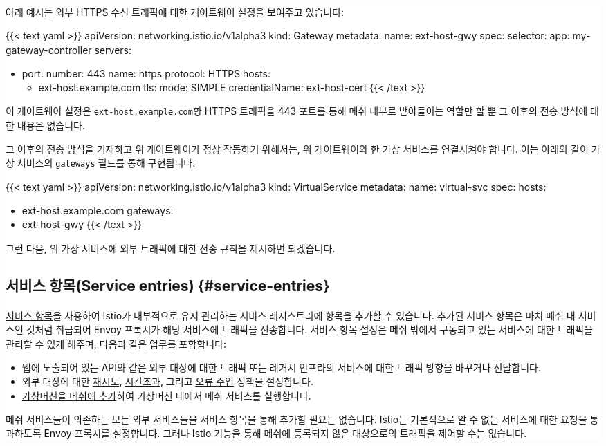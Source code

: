 아래 예시는 외부 HTTPS 수신 트래픽에 대한 게이트웨이 설정을 보여주고 있습니다:

{{< text yaml >}}
apiVersion: networking.istio.io/v1alpha3
kind: Gateway
metadata:
  name: ext-host-gwy
spec:
  selector:
    app: my-gateway-controller
  servers:
  - port:
      number: 443
      name: https
      protocol: HTTPS
    hosts:
    - ext-host.example.com
    tls:
      mode: SIMPLE
      credentialName: ext-host-cert
{{< /text >}}

이 게이트웨이 설정은 `ext-host.example.com`향 HTTPS 트래픽을 443 포트를 통해 메쉬 내부로 받아들이는 역할만 할 뿐 그 이후의 전송 방식에 대한 내용은 없습니다.

그 이후의 전송 방식을 기재하고 위 게이트웨이가 정상 작동하기 위해서는, 위 게이트웨이와 한 가상 서비스를 연결시켜야 합니다. 이는 아래와 같이 가상 서비스의 `gateways` 필드를 통해 구현됩니다:

{{< text yaml >}}
apiVersion: networking.istio.io/v1alpha3
kind: VirtualService
metadata:
  name: virtual-svc
spec:
  hosts:
  - ext-host.example.com
  gateways:
  - ext-host-gwy
{{< /text >}}

그런 다음, 위 가상 서비스에 외부 트래픽에 대한 전송 규칙을 제시하면 되겠습니다.

## 서비스 항목(Service entries) {#service-entries}

[서비스 항목](/docs/reference/config/networking/service-entry/#ServiceEntry)을 사용하여 Istio가 내부적으로 유지 관리하는 서비스 레지스트리에 항목을 추가할 수 있습니다. 추가된 서비스 항목은 마치 메쉬 내 서비스인 것처럼 취급되어 Envoy 프록시가 해당 서비스에 트래픽을 전송합니다. 서비스 항목 설정은 메쉬 밖에서 구동되고 있는 서비스에 대한 트래픽을 관리할 수 있게 해주며, 다음과 같은 업무를 포함합니다:

- 웹에 노출되어 있는 API와 같은 외부 대상에 대한 트래픽 또는 레거시 인프라의 서비스에 대한 트래픽 방향을 바꾸거나 전달합니다.
- 외부 대상에 대한 [재시도](#retries), [시간초과](#timeouts), 그리고 [오류 주입](#fault-injection) 정책을 설정합니다.
- [가상머신을 메쉬에 추가](/docs/examples/virtual-machines/)하여 가상머신 내에서 메쉬 서비스를 실행합니다.

메쉬 서비스들이 의존하는 모든 외부 서비스들을 서비스 항목을 통해 추가할 필요는 없습니다. Istio는 기본적으로 알 수 없는 서비스에 대한 요청을 통과하도록 Envoy 프록시를 설정합니다. 그러나 Istio 기능을 통해 메쉬에 등록되지 않은 대상으로의 트래픽을 제어할 수는 없습니다.
